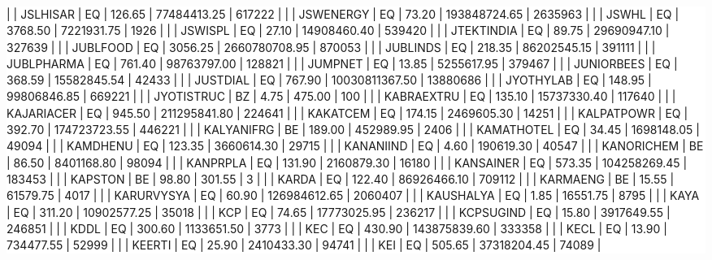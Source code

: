 |  | JSLHISAR | EQ | 126.65 | 77484413.25 | 617222 |
|  | JSWENERGY | EQ | 73.20 | 193848724.65 | 2635963 |
|  | JSWHL | EQ | 3768.50 | 7221931.75 | 1926 |
|  | JSWISPL | EQ | 27.10 | 14908460.40 | 539420 |
|  | JTEKTINDIA | EQ | 89.75 | 29690947.10 | 327639 |
|  | JUBLFOOD | EQ | 3056.25 | 2660780708.95 | 870053 |
|  | JUBLINDS | EQ | 218.35 | 86202545.15 | 391111 |
|  | JUBLPHARMA | EQ | 761.40 | 98763797.00 | 128821 |
|  | JUMPNET | EQ | 13.85 | 5255617.95 | 379467 |
|  | JUNIORBEES | EQ | 368.59 | 15582845.54 | 42433 |
|  | JUSTDIAL | EQ | 767.90 | 10030811367.50 | 13880686 |
|  | JYOTHYLAB | EQ | 148.95 | 99806846.85 | 669221 |
|  | JYOTISTRUC | BZ | 4.75 | 475.00 | 100 |
|  | KABRAEXTRU | EQ | 135.10 | 15737330.40 | 117640 |
|  | KAJARIACER | EQ | 945.50 | 211295841.80 | 224641 |
|  | KAKATCEM | EQ | 174.15 | 2469605.30 | 14251 |
|  | KALPATPOWR | EQ | 392.70 | 174723723.55 | 446221 |
|  | KALYANIFRG | BE | 189.00 | 452989.95 | 2406 |
|  | KAMATHOTEL | EQ | 34.45 | 1698148.05 | 49094 |
|  | KAMDHENU | EQ | 123.35 | 3660614.30 | 29715 |
|  | KANANIIND | EQ | 4.60 | 190619.30 | 40547 |
|  | KANORICHEM | BE | 86.50 | 8401168.80 | 98094 |
|  | KANPRPLA | EQ | 131.90 | 2160879.30 | 16180 |
|  | KANSAINER | EQ | 573.35 | 104258269.45 | 183453 |
|  | KAPSTON | BE | 98.80 | 301.55 | 3 |
|  | KARDA | EQ | 122.40 | 86926466.10 | 709112 |
|  | KARMAENG | BE | 15.55 | 61579.75 | 4017 |
|  | KARURVYSYA | EQ | 60.90 | 126984612.65 | 2060407 |
|  | KAUSHALYA | EQ | 1.85 | 16551.75 | 8795 |
|  | KAYA | EQ | 311.20 | 10902577.25 | 35018 |
|  | KCP | EQ | 74.65 | 17773025.95 | 236217 |
|  | KCPSUGIND | EQ | 15.80 | 3917649.55 | 246851 |
|  | KDDL | EQ | 300.60 | 1133651.50 | 3773 |
|  | KEC | EQ | 430.90 | 143875839.60 | 333358 |
|  | KECL | EQ | 13.90 | 734477.55 | 52999 |
|  | KEERTI | EQ | 25.90 | 2410433.30 | 94741 |
|  | KEI | EQ | 505.65 | 37318204.45 | 74089 |